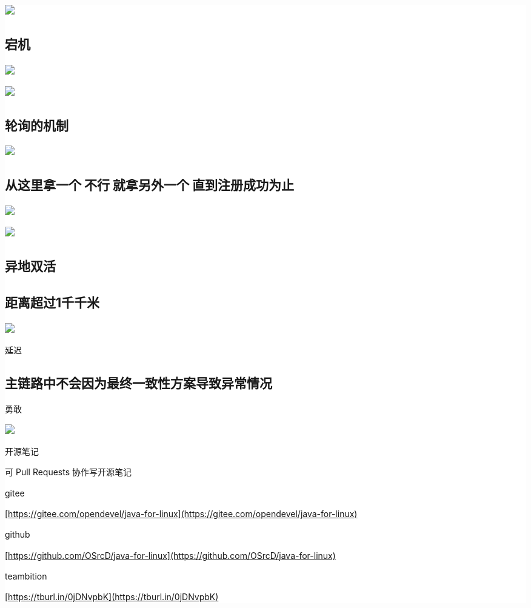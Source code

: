 ![](https://tcs.teambition.net/storage/3121f9f16483fbcf914c17d8cad51dbea783?Signature=eyJhbGciOiJIUzI1NiIsInR5cCI6IkpXVCJ9.eyJBcHBJRCI6IjU5Mzc3MGZmODM5NjMyMDAyZTAzNThmMSIsIl9hcHBJZCI6IjU5Mzc3MGZmODM5NjMyMDAyZTAzNThmMSIsIl9vcmdhbml6YXRpb25JZCI6IiIsImV4cCI6MTYxMjc5NjI2OSwiaWF0IjoxNjEyMTkxNDY5LCJyZXNvdXJjZSI6Ii9zdG9yYWdlLzMxMjFmOWYxNjQ4M2ZiY2Y5MTRjMTdkOGNhZDUxZGJlYTc4MyJ9.bCE7_yPKjev_3uNE4O50T1PLT_Zd700FGdE6_-YrHN8&download=image.png "")

## 宕机

![](https://tcs.teambition.net/storage/3121c269e71dccf5b8bff30580dbf7b58dbd?Signature=eyJhbGciOiJIUzI1NiIsInR5cCI6IkpXVCJ9.eyJBcHBJRCI6IjU5Mzc3MGZmODM5NjMyMDAyZTAzNThmMSIsIl9hcHBJZCI6IjU5Mzc3MGZmODM5NjMyMDAyZTAzNThmMSIsIl9vcmdhbml6YXRpb25JZCI6IiIsImV4cCI6MTYxMjc5NjI2OSwiaWF0IjoxNjEyMTkxNDY5LCJyZXNvdXJjZSI6Ii9zdG9yYWdlLzMxMjFjMjY5ZTcxZGNjZjViOGJmZjMwNTgwZGJmN2I1OGRiZCJ9.CtwZjdKFfhotGoehY7JwPSipratBbGjBSy9rXMd7uQ0&download=image.png "")

![](https://tcs.teambition.net/storage/31215cb8ee39045c7a7847b43b7eccd81917?Signature=eyJhbGciOiJIUzI1NiIsInR5cCI6IkpXVCJ9.eyJBcHBJRCI6IjU5Mzc3MGZmODM5NjMyMDAyZTAzNThmMSIsIl9hcHBJZCI6IjU5Mzc3MGZmODM5NjMyMDAyZTAzNThmMSIsIl9vcmdhbml6YXRpb25JZCI6IiIsImV4cCI6MTYxMjc5NjI2OSwiaWF0IjoxNjEyMTkxNDY5LCJyZXNvdXJjZSI6Ii9zdG9yYWdlLzMxMjE1Y2I4ZWUzOTA0NWM3YTc4NDdiNDNiN2VjY2Q4MTkxNyJ9.yax6j0zkc3DMmNjZORe04ZoSqgJAGKJkPy3g__tuAuE&download=image.png "")

## 轮询的机制

![](https://tcs.teambition.net/storage/312156a9f186d6d848ebebcfffdc676a69b3?Signature=eyJhbGciOiJIUzI1NiIsInR5cCI6IkpXVCJ9.eyJBcHBJRCI6IjU5Mzc3MGZmODM5NjMyMDAyZTAzNThmMSIsIl9hcHBJZCI6IjU5Mzc3MGZmODM5NjMyMDAyZTAzNThmMSIsIl9vcmdhbml6YXRpb25JZCI6IiIsImV4cCI6MTYxMjc5NjI2OSwiaWF0IjoxNjEyMTkxNDY5LCJyZXNvdXJjZSI6Ii9zdG9yYWdlLzMxMjE1NmE5ZjE4NmQ2ZDg0OGViZWJjZmZmZGM2NzZhNjliMyJ9.UG9AHeZR47Ww13rVXODvIjamYgXpA_rPZNuQVzn_dVw&download=image.png "")

## 从这里拿一个 不行 就拿另外一个 直到注册成功为止

![](https://tcs.teambition.net/storage/3121c7451a45e28c5479d3794420454206fd?Signature=eyJhbGciOiJIUzI1NiIsInR5cCI6IkpXVCJ9.eyJBcHBJRCI6IjU5Mzc3MGZmODM5NjMyMDAyZTAzNThmMSIsIl9hcHBJZCI6IjU5Mzc3MGZmODM5NjMyMDAyZTAzNThmMSIsIl9vcmdhbml6YXRpb25JZCI6IiIsImV4cCI6MTYxMjc5NjI2OSwiaWF0IjoxNjEyMTkxNDY5LCJyZXNvdXJjZSI6Ii9zdG9yYWdlLzMxMjFjNzQ1MWE0NWUyOGM1NDc5ZDM3OTQ0MjA0NTQyMDZmZCJ9._JKIaj37T_r1WA1aN6rppbBLVNgTV0O-1Yx1A06PKhg&download=image.png "")

![](https://tcs.teambition.net/storage/3121cea88caeb3e26893ad0a238046ab9dd8?Signature=eyJhbGciOiJIUzI1NiIsInR5cCI6IkpXVCJ9.eyJBcHBJRCI6IjU5Mzc3MGZmODM5NjMyMDAyZTAzNThmMSIsIl9hcHBJZCI6IjU5Mzc3MGZmODM5NjMyMDAyZTAzNThmMSIsIl9vcmdhbml6YXRpb25JZCI6IiIsImV4cCI6MTYxMjc5NjI2OSwiaWF0IjoxNjEyMTkxNDY5LCJyZXNvdXJjZSI6Ii9zdG9yYWdlLzMxMjFjZWE4OGNhZWIzZTI2ODkzYWQwYTIzODA0NmFiOWRkOCJ9.y1U5POe9tTG-USOb_ayKMzzz8sm4khPjEPpZeScCwhE&download=image.png "")

##  异地双活

## 距离超过1千千米

 

![](https://tcs.teambition.net/storage/3121276770203841c5a7411aab5209ca101d?Signature=eyJhbGciOiJIUzI1NiIsInR5cCI6IkpXVCJ9.eyJBcHBJRCI6IjU5Mzc3MGZmODM5NjMyMDAyZTAzNThmMSIsIl9hcHBJZCI6IjU5Mzc3MGZmODM5NjMyMDAyZTAzNThmMSIsIl9vcmdhbml6YXRpb25JZCI6IiIsImV4cCI6MTYxMjc5NjI2OSwiaWF0IjoxNjEyMTkxNDY5LCJyZXNvdXJjZSI6Ii9zdG9yYWdlLzMxMjEyNzY3NzAyMDM4NDFjNWE3NDExYWFiNTIwOWNhMTAxZCJ9.cHyVTCu0juo3wYR4-xV7IGJJAZlLm6hB-Wl6x5JG5xo&download=image.png "")

延迟

## 主链路中不会因为最终一致性方案导致异常情况

勇敢

![](https://tcs.teambition.net/storage/312117f94f8da3a53bf1c55642a86b8b4c8f?Signature=eyJhbGciOiJIUzI1NiIsInR5cCI6IkpXVCJ9.eyJBcHBJRCI6IjU5Mzc3MGZmODM5NjMyMDAyZTAzNThmMSIsIl9hcHBJZCI6IjU5Mzc3MGZmODM5NjMyMDAyZTAzNThmMSIsIl9vcmdhbml6YXRpb25JZCI6IiIsImV4cCI6MTYxMjc5NjI2OSwiaWF0IjoxNjEyMTkxNDY5LCJyZXNvdXJjZSI6Ii9zdG9yYWdlLzMxMjExN2Y5NGY4ZGEzYTUzYmYxYzU1NjQyYTg2YjhiNGM4ZiJ9.OKhpPMj5E2fhL1eMEeMxgQTTmtxzltqeTE4LFZTCmU4&download=image.png "")



开源笔记

可 Pull Requests 协作写开源笔记

gitee

[https://gitee.com/opendevel/java-for-linux](https://gitee.com/opendevel/java-for-linux)

github

[https://github.com/OSrcD/java-for-linux](https://github.com/OSrcD/java-for-linux)

teambition

[https://tburl.in/0jDNvpbK](https://tburl.in/0jDNvpbK)
